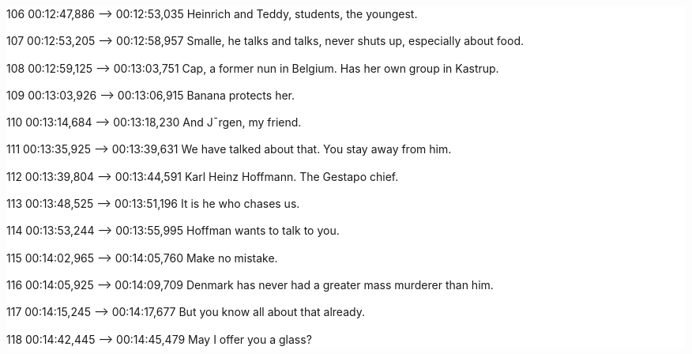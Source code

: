 106
00:12:47,886 --> 00:12:53,035
Heinrich and Teddy,
students, the youngest.

107
00:12:53,205 --> 00:12:58,957
Smalle, he talks and talks,
never shuts up, especially about food.

108
00:12:59,125 --> 00:13:03,751
Cap, a former nun in Belgium.
Has her own group in Kastrup.

109
00:13:03,926 --> 00:13:06,915
Banana protects her.

110
00:13:14,684 --> 00:13:18,230
And J¯rgen, my friend.

111
00:13:35,925 --> 00:13:39,631
We have talked about that.
You stay away from him.

112
00:13:39,804 --> 00:13:44,591
Karl Heinz Hoffmann.
The Gestapo chief.

113
00:13:48,525 --> 00:13:51,196
It is he who chases us.

114
00:13:53,244 --> 00:13:55,995
Hoffman wants to talk to you.

115
00:14:02,965 --> 00:14:05,760
Make no mistake.

116
00:14:05,925 --> 00:14:09,709
Denmark has never had
a greater mass murderer than him.

117
00:14:15,245 --> 00:14:17,677
But you know all about that already.

118
00:14:42,445 --> 00:14:45,479
May I offer you a glass?
